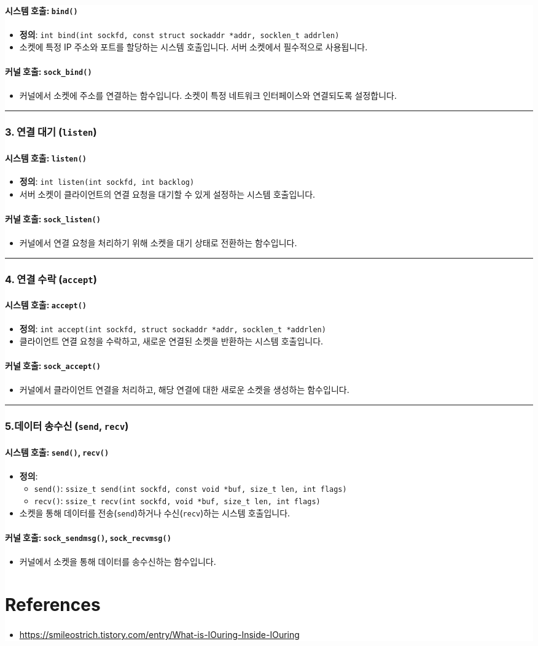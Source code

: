 #### 시스템 호출: `bind()`
- **정의**: `int bind(int sockfd, const struct sockaddr *addr, socklen_t addrlen)`
- 소켓에 특정 IP 주소와 포트를 할당하는 시스템 호출입니다. 서버 소켓에서 필수적으로 사용됩니다.

#### 커널 호출: `sock_bind()`
- 커널에서 소켓에 주소를 연결하는 함수입니다. 소켓이 특정 네트워크 인터페이스와 연결되도록 설정합니다.

---

### 3. **연결 대기 (`listen`)**

#### 시스템 호출: `listen()`
- **정의**: `int listen(int sockfd, int backlog)`
- 서버 소켓이 클라이언트의 연결 요청을 대기할 수 있게 설정하는 시스템 호출입니다.

#### 커널 호출: `sock_listen()`
- 커널에서 연결 요청을 처리하기 위해 소켓을 대기 상태로 전환하는 함수입니다.

---

### 4. **연결 수락 (`accept`)**

#### 시스템 호출: `accept()`
- **정의**: `int accept(int sockfd, struct sockaddr *addr, socklen_t *addrlen)`
- 클라이언트 연결 요청을 수락하고, 새로운 연결된 소켓을 반환하는 시스템 호출입니다.

#### 커널 호출: `sock_accept()`
- 커널에서 클라이언트 연결을 처리하고, 해당 연결에 대한 새로운 소켓을 생성하는 함수입니다.

---

### 5.**데이터 송수신 (`send`, `recv`)**

#### 시스템 호출: `send()`, `recv()`
- **정의**:
  - `send()`: `ssize_t send(int sockfd, const void *buf, size_t len, int flags)`
  - `recv()`: `ssize_t recv(int sockfd, void *buf, size_t len, int flags)`
- 소켓을 통해 데이터를 전송(`send`)하거나 수신(`recv`)하는 시스템 호출입니다.

#### 커널 호출: `sock_sendmsg()`, `sock_recvmsg()`
- 커널에서 소켓을 통해 데이터를 송수신하는 함수입니다.


# References
- https://smileostrich.tistory.com/entry/What-is-IOuring-Inside-IOuring